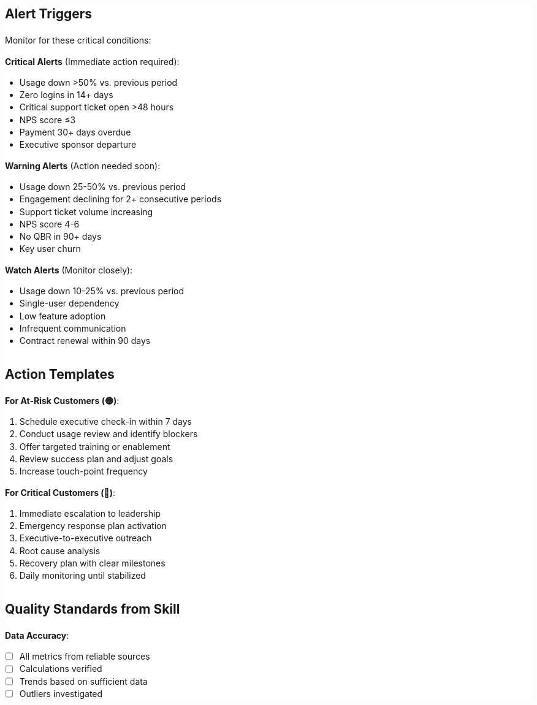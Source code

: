 ## Alert Triggers

Monitor for these critical conditions:

**Critical Alerts** (Immediate action required):
- Usage down >50% vs. previous period
- Zero logins in 14+ days
- Critical support ticket open >48 hours
- NPS score ≤3
- Payment 30+ days overdue
- Executive sponsor departure

**Warning Alerts** (Action needed soon):
- Usage down 25-50% vs. previous period
- Engagement declining for 2+ consecutive periods
- Support ticket volume increasing
- NPS score 4-6
- No QBR in 90+ days
- Key user churn

**Watch Alerts** (Monitor closely):
- Usage down 10-25% vs. previous period
- Single-user dependency
- Low feature adoption
- Infrequent communication
- Contract renewal within 90 days

## Action Templates

**For At-Risk Customers (🟡)**:
1. Schedule executive check-in within 7 days
2. Conduct usage review and identify blockers
3. Offer targeted training or enablement
4. Review success plan and adjust goals
5. Increase touch-point frequency

**For Critical Customers (🔴)**:
1. Immediate escalation to leadership
2. Emergency response plan activation
3. Executive-to-executive outreach
4. Root cause analysis
5. Recovery plan with clear milestones
6. Daily monitoring until stabilized

## Quality Standards from Skill

**Data Accuracy**:
- [ ] All metrics from reliable sources
- [ ] Calculations verified
- [ ] Trends based on sufficient data
- [ ] Outliers investigated
